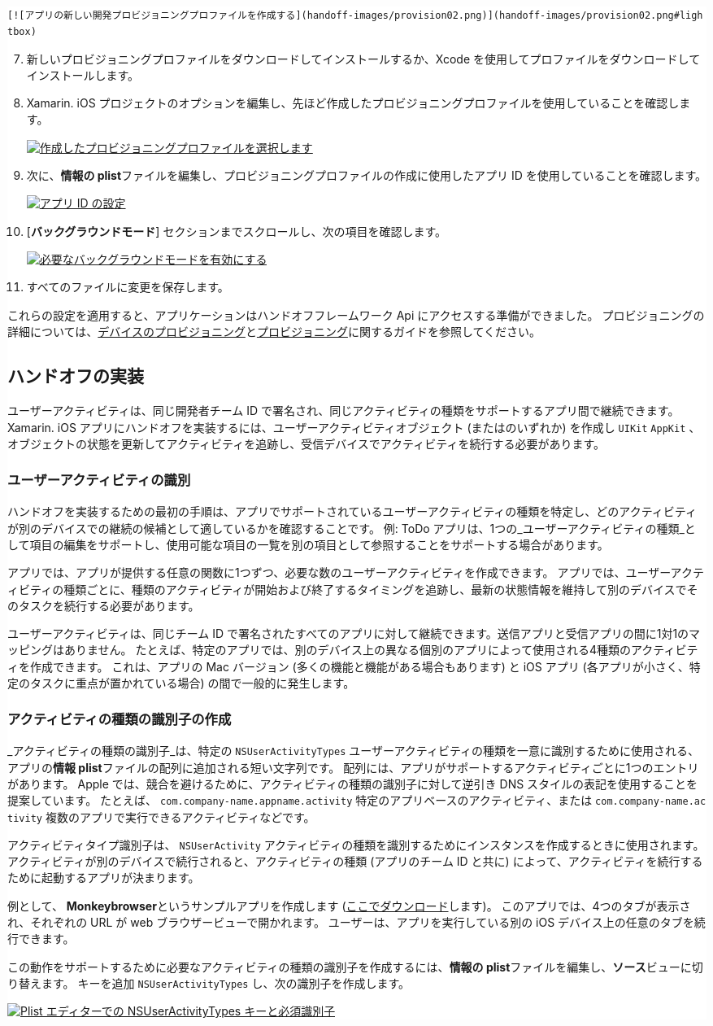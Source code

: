     [![アプリの新しい開発プロビジョニングプロファイルを作成する](handoff-images/provision02.png)](handoff-images/provision02.png#lightbox)
7. 新しいプロビジョニングプロファイルをダウンロードしてインストールするか、Xcode を使用してプロファイルをダウンロードしてインストールします。
8. Xamarin. iOS プロジェクトのオプションを編集し、先ほど作成したプロビジョニングプロファイルを使用していることを確認します。

    [![作成したプロビジョニングプロファイルを選択します](handoff-images/provision03.png)](handoff-images/provision03.png#lightbox)
9. 次に、**情報の plist**ファイルを編集し、プロビジョニングプロファイルの作成に使用したアプリ ID を使用していることを確認します。

    [![アプリ ID の設定](handoff-images/provision04.png)](handoff-images/provision04.png#lightbox)
10. [**バックグラウンドモード**] セクションまでスクロールし、次の項目を確認します。

    [![必要なバックグラウンドモードを有効にする](handoff-images/provision05.png)](handoff-images/provision05.png#lightbox)
11. すべてのファイルに変更を保存します。

これらの設定を適用すると、アプリケーションはハンドオフフレームワーク Api にアクセスする準備ができました。 プロビジョニングの詳細については、[デバイスのプロビジョニング](~/ios/get-started/installation/device-provisioning/index.md)と[プロビジョニング](~/ios/get-started/installation/device-provisioning/index.md)に関するガイドを参照してください。

## <a name="implementing-handoff"></a>ハンドオフの実装

ユーザーアクティビティは、同じ開発者チーム ID で署名され、同じアクティビティの種類をサポートするアプリ間で継続できます。 Xamarin. iOS アプリにハンドオフを実装するには、ユーザーアクティビティオブジェクト (またはのいずれか) を作成し `UIKit` `AppKit` 、オブジェクトの状態を更新してアクティビティを追跡し、受信デバイスでアクティビティを続行する必要があります。

### <a name="identifying-user-activities"></a>ユーザーアクティビティの識別

ハンドオフを実装するための最初の手順は、アプリでサポートされているユーザーアクティビティの種類を特定し、どのアクティビティが別のデバイスでの継続の候補として適しているかを確認することです。 例: ToDo アプリは、1つの_ユーザーアクティビティの種類_として項目の編集をサポートし、使用可能な項目の一覧を別の項目として参照することをサポートする場合があります。

アプリでは、アプリが提供する任意の関数に1つずつ、必要な数のユーザーアクティビティを作成できます。 アプリでは、ユーザーアクティビティの種類ごとに、種類のアクティビティが開始および終了するタイミングを追跡し、最新の状態情報を維持して別のデバイスでそのタスクを続行する必要があります。

ユーザーアクティビティは、同じチーム ID で署名されたすべてのアプリに対して継続できます。送信アプリと受信アプリの間に1対1のマッピングはありません。 たとえば、特定のアプリでは、別のデバイス上の異なる個別のアプリによって使用される4種類のアクティビティを作成できます。 これは、アプリの Mac バージョン (多くの機能と機能がある場合もあります) と iOS アプリ (各アプリが小さく、特定のタスクに重点が置かれている場合) の間で一般的に発生します。

### <a name="creating-activity-type-identifiers"></a>アクティビティの種類の識別子の作成

_アクティビティの種類の識別子_は、特定の `NSUserActivityTypes` ユーザーアクティビティの種類を一意に識別するために使用される、アプリの**情報 plist**ファイルの配列に追加される短い文字列です。 配列には、アプリがサポートするアクティビティごとに1つのエントリがあります。 Apple では、競合を避けるために、アクティビティの種類の識別子に対して逆引き DNS スタイルの表記を使用することを提案しています。 たとえば、 `com.company-name.appname.activity` 特定のアプリベースのアクティビティ、または `com.company-name.activity` 複数のアプリで実行できるアクティビティなどです。

アクティビティタイプ識別子は、 `NSUserActivity` アクティビティの種類を識別するためにインスタンスを作成するときに使用されます。 アクティビティが別のデバイスで続行されると、アクティビティの種類 (アプリのチーム ID と共に) によって、アクティビティを続行するために起動するアプリが決まります。

例として、 **Monkeybrowser**というサンプルアプリを作成します ([ここでダウンロード](https://docs.microsoft.com/samples/xamarin/ios-samples/ios8-monkeybrowser)します)。 このアプリでは、4つのタブが表示され、それぞれの URL が web ブラウザービューで開かれます。 ユーザーは、アプリを実行している別の iOS デバイス上の任意のタブを続行できます。

この動作をサポートするために必要なアクティビティの種類の識別子を作成するには、**情報の plist**ファイルを編集し、**ソース**ビューに切り替えます。 キーを追加 `NSUserActivityTypes` し、次の識別子を作成します。

[![Plist エディターでの NSUserActivityTypes キーと必須識別子](handoff-images/type01.png)](handoff-images/type01.png#lightbox)
